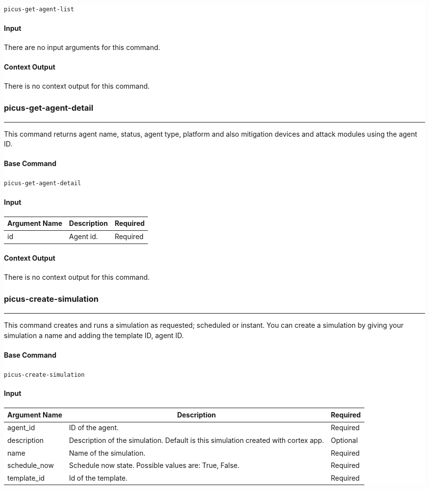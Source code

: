 `picus-get-agent-list`

#### Input

There are no input arguments for this command.

#### Context Output

There is no context output for this command.

### picus-get-agent-detail

***
This command returns agent name, status, agent type, platform and also mitigation devices and attack modules using the agent ID.


#### Base Command

`picus-get-agent-detail`

#### Input

| **Argument Name** | **Description** | **Required** |
| --- | --- | --- |
| id | Agent id. | Required | 


#### Context Output

There is no context output for this command.

### picus-create-simulation

***
This command creates and runs a simulation as requested; scheduled or instant.
You can create a simulation by giving your simulation a name and adding the template ID, agent ID.


#### Base Command

`picus-create-simulation`

#### Input

| **Argument Name** | **Description** | **Required** |
| --- | --- | --- |
| agent_id | ID of the agent. | Required | 
| description | Description of the simulation. Default is this simulation created with cortex app. | Optional | 
| name | Name of the simulation. | Required | 
| schedule_now | Schedule now state. Possible values are: True, False. | Required | 
| template_id | Id of the template. | Required | 
